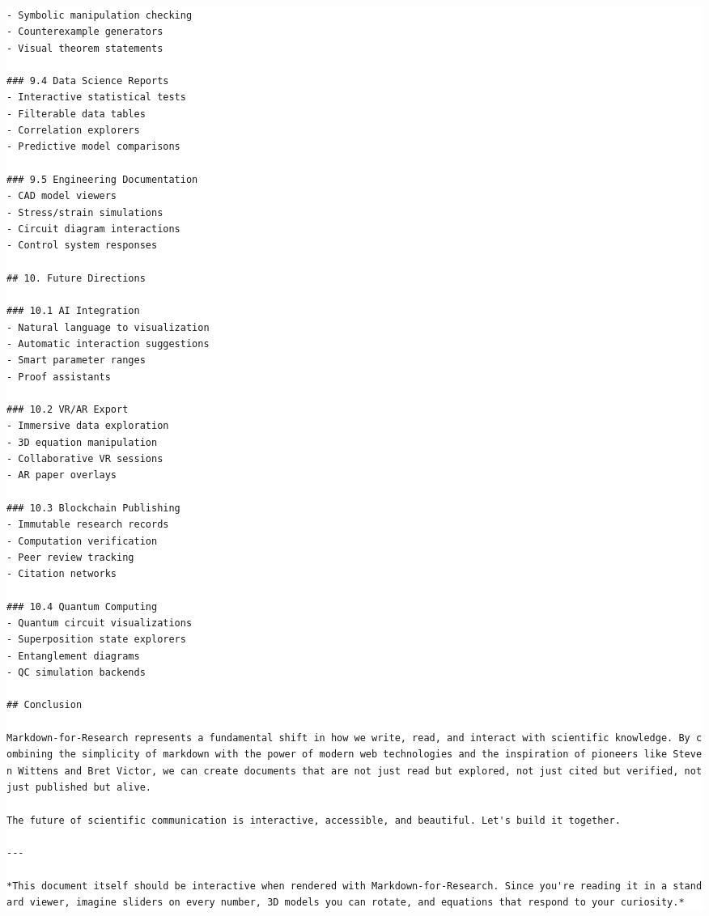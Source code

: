 ```
- Symbolic manipulation checking
- Counterexample generators
- Visual theorem statements

### 9.4 Data Science Reports
- Interactive statistical tests
- Filterable data tables
- Correlation explorers
- Predictive model comparisons

### 9.5 Engineering Documentation
- CAD model viewers
- Stress/strain simulations
- Circuit diagram interactions
- Control system responses

## 10. Future Directions

### 10.1 AI Integration
- Natural language to visualization
- Automatic interaction suggestions
- Smart parameter ranges
- Proof assistants

### 10.2 VR/AR Export
- Immersive data exploration
- 3D equation manipulation
- Collaborative VR sessions
- AR paper overlays

### 10.3 Blockchain Publishing
- Immutable research records
- Computation verification
- Peer review tracking
- Citation networks

### 10.4 Quantum Computing
- Quantum circuit visualizations
- Superposition state explorers
- Entanglement diagrams
- QC simulation backends

## Conclusion

Markdown-for-Research represents a fundamental shift in how we write, read, and interact with scientific knowledge. By combining the simplicity of markdown with the power of modern web technologies and the inspiration of pioneers like Steven Wittens and Bret Victor, we can create documents that are not just read but explored, not just cited but verified, not just published but alive.

The future of scientific communication is interactive, accessible, and beautiful. Let's build it together.

---

*This document itself should be interactive when rendered with Markdown-for-Research. Since you're reading it in a standard viewer, imagine sliders on every number, 3D models you can rotate, and equations that respond to your curiosity.*